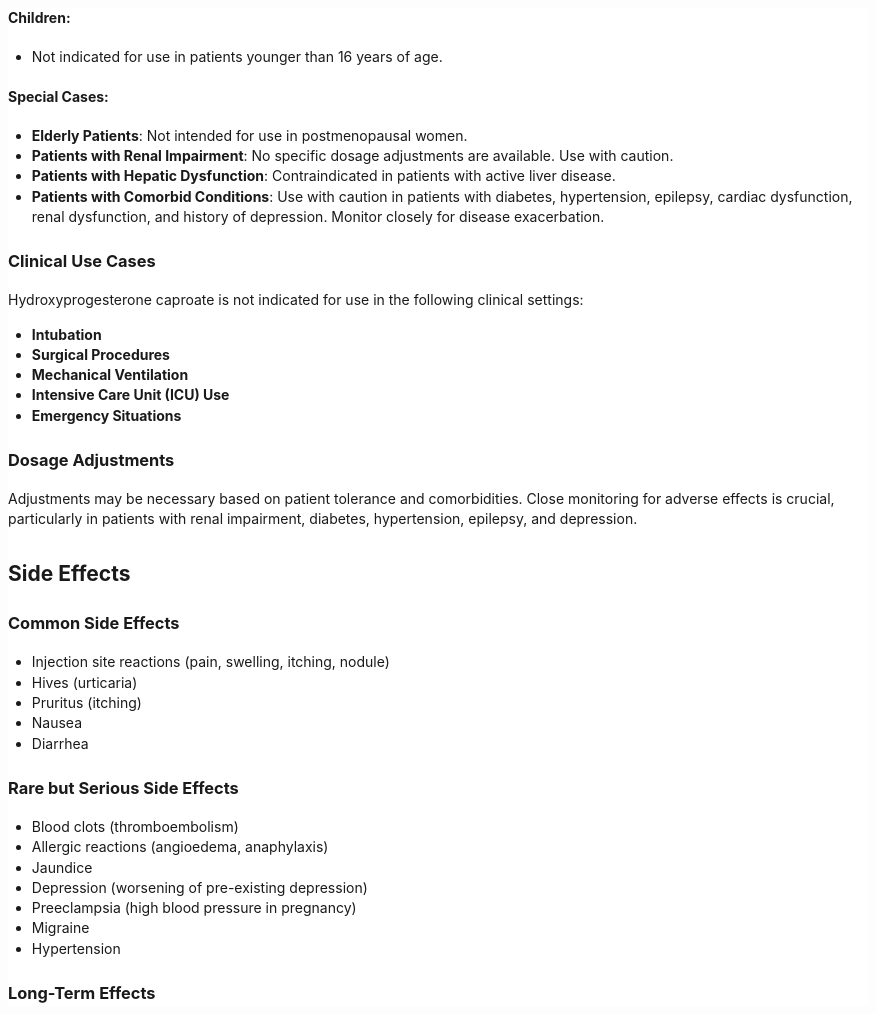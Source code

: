 #### **Children:**

- Not indicated for use in patients younger than 16 years of age.

#### **Special Cases:**

- **Elderly Patients**: Not intended for use in postmenopausal women.
- **Patients with Renal Impairment**:  No specific dosage adjustments are available. Use with caution.
- **Patients with Hepatic Dysfunction**: Contraindicated in patients with active liver disease.
- **Patients with Comorbid Conditions**: Use with caution in patients with diabetes, hypertension, epilepsy, cardiac dysfunction, renal dysfunction, and history of depression. Monitor closely for disease exacerbation.

### **Clinical Use Cases**

Hydroxyprogesterone caproate is not indicated for use in the following clinical settings:

- **Intubation**
- **Surgical Procedures**
- **Mechanical Ventilation**
- **Intensive Care Unit (ICU) Use**
- **Emergency Situations**


### **Dosage Adjustments**

Adjustments may be necessary based on patient tolerance and comorbidities.  Close monitoring for adverse effects is crucial, particularly in patients with renal impairment, diabetes, hypertension, epilepsy, and depression.

## **Side Effects**

### **Common Side Effects**

- Injection site reactions (pain, swelling, itching, nodule)
- Hives (urticaria)
- Pruritus (itching)
- Nausea
- Diarrhea

### **Rare but Serious Side Effects**

- Blood clots (thromboembolism)
- Allergic reactions (angioedema, anaphylaxis)
- Jaundice
- Depression (worsening of pre-existing depression)
- Preeclampsia (high blood pressure in pregnancy)
- Migraine
- Hypertension

### **Long-Term Effects**
